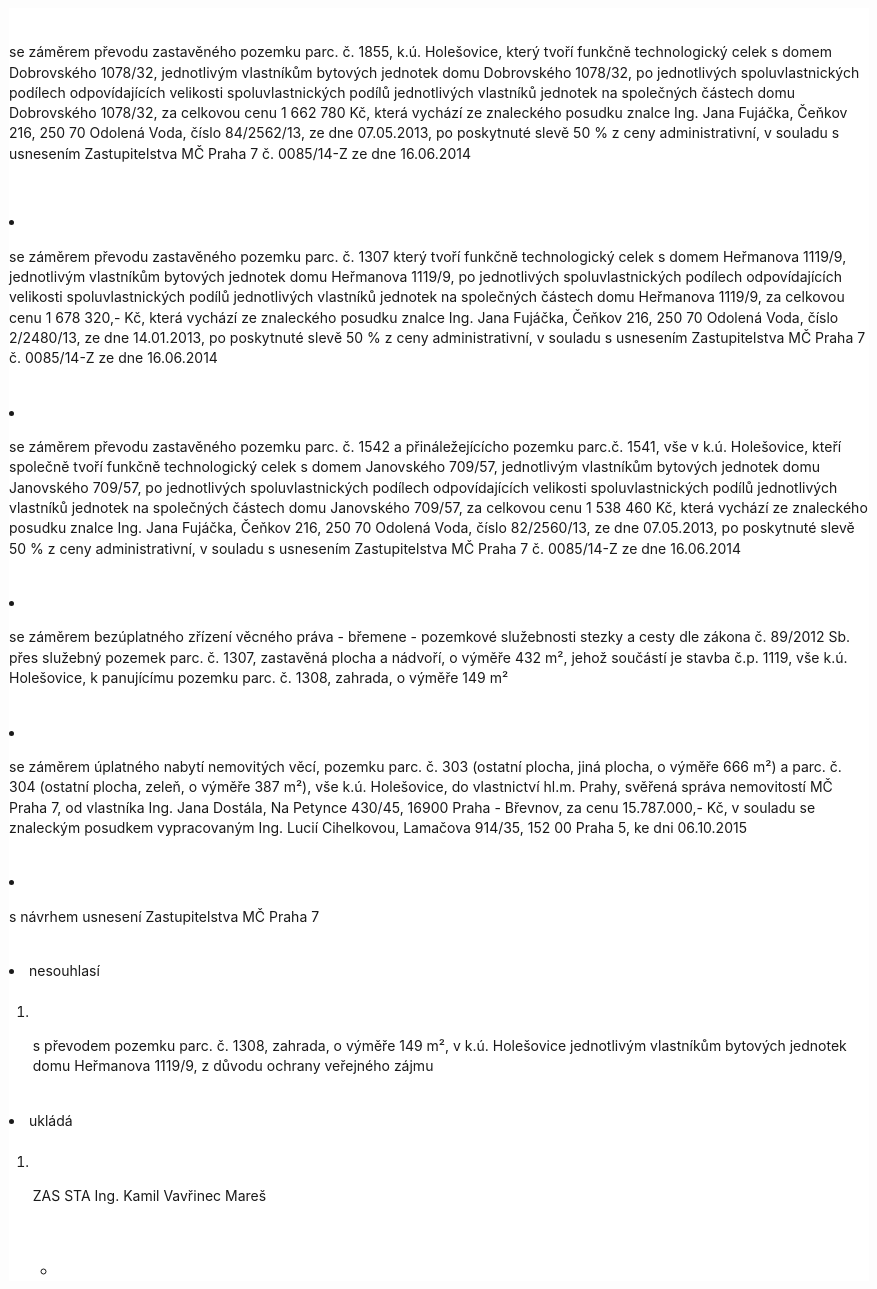 <br><p>se záměrem převodu zastavěného pozemku parc. č. 1855, k.ú. Holešovice, který tvoří funkčně technologický celek s domem Dobrovského 1078/32, jednotlivým vlastníkům bytových jednotek domu Dobrovského 1078/32, po jednotlivých spoluvlastnických podílech odpovídajících velikosti spoluvlastnických podílů jednotlivých vlastníků jednotek na společných částech domu Dobrovského 1078/32, za celkovou cenu 1 662 780 Kč, která vychází ze znaleckého posudku znalce Ing. Jana Fujáčka, Čeňkov 216, 250 70 Odolená Voda, číslo 84/2562/13, ze dne 07.05.2013, po poskytnuté slevě 50 % z ceny administrativní, v souladu s usnesením Zastupitelstva MČ Praha 7 č. 0085/14-Z ze dne 16.06.2014</p>
<br>
</li>
<li class="urzClass2">
<br><p>se záměrem převodu zastavěného pozemku parc. č. 1307 který tvoří funkčně technologický celek s domem Heřmanova 1119/9, jednotlivým vlastníkům bytových jednotek domu Heřmanova 1119/9, po jednotlivých spoluvlastnických podílech odpovídajících velikosti spoluvlastnických podílů jednotlivých vlastníků jednotek na společných částech domu Heřmanova 1119/9, za celkovou cenu 1 678 320,- Kč, která vychází ze znaleckého posudku znalce Ing. Jana Fujáčka, Čeňkov 216, 250 70 Odolená Voda, číslo 2/2480/13, ze dne 14.01.2013, po poskytnuté slevě 50 % z ceny administrativní, v souladu s usnesením Zastupitelstva MČ Praha 7 č. 0085/14-Z ze dne 16.06.2014</p>
<br>
</li>
<li class="urzClass2">
<br><p>se záměrem převodu zastavěného pozemku parc. č. 1542 a přináležejícícho pozemku parc.č. 1541, vše v k.ú. Holešovice, kteří společně tvoří funkčně technologický celek s domem Janovského 709/57, jednotlivým vlastníkům bytových jednotek domu Janovského 709/57, po jednotlivých spoluvlastnických podílech odpovídajících velikosti spoluvlastnických podílů jednotlivých vlastníků jednotek na společných částech domu Janovského 709/57, za celkovou cenu 1 538 460 Kč, která vychází ze znaleckého posudku znalce Ing. Jana Fujáčka, Čeňkov 216, 250 70 Odolená Voda, číslo 82/2560/13, ze dne 07.05.2013, po poskytnuté slevě 50 % z ceny administrativní, v souladu s usnesením Zastupitelstva MČ Praha 7 č. 0085/14-Z ze dne 16.06.2014</p>
<br>
</li>
<li class="urzClass2">
<br><p>se záměrem bezúplatného zřízení věcného práva - břemene - pozemkové služebnosti stezky a cesty dle zákona č. 89/2012 Sb. přes služebný pozemek parc. č. 1307, zastavěná plocha a nádvoří, o výměře 432 m², jehož součástí je stavba č.p. 1119, vše k.ú. Holešovice, k panujícímu pozemku parc. č. 1308, zahrada, o výměře 149 m²</p>
<br>
</li>
<li class="urzClass2">
<br><p>se záměrem úplatného nabytí nemovitých věcí, pozemku parc. č. 303 (ostatní plocha, jiná plocha, o výměře 666 m²) a parc. č. 304 (ostatní plocha, zeleň, o výměře 387 m²), vše k.ú. Holešovice, do vlastnictví hl.m. Prahy, svěřená správa nemovitostí MČ Praha 7, od vlastníka Ing. Jana Dostála, Na Petynce 430/45, 16900 Praha - Břevnov, za cenu 15.787.000,- Kč, v souladu se znaleckým posudkem vypracovaným Ing. Lucií Cihelkovou, Lamačova 914/35, 152 00 Praha 5, ke dni 06.10.2015</p>
<br>
</li>
<li class="urzClass2">
<br><p>s návrhem usnesení Zastupitelstva MČ Praha 7</p>
</li>
</ol>
<br>
</li>
<li class="urzClass1">nesouhlasí <br><ol class="urzOlClass">
<br><li class="urzClass2">
<br><p>s převodem pozemku parc. č. 1308, zahrada, o výměře 149 m², v k.ú. Holešovice jednotlivým vlastníkům bytových jednotek domu Heřmanova 1119/9, z důvodu ochrany veřejného zájmu<br></p>
</li>
</ol>
<br>
</li>
<li class="urzClass1">ukládá <br><ol class="urzOlClass">
<br><li class="urzClass2">
<br><p>ZAS STA Ing. Kamil Vavřinec Mareš</p>
<br><ul class="urzUlClass">
<br><li class="urzClass3">